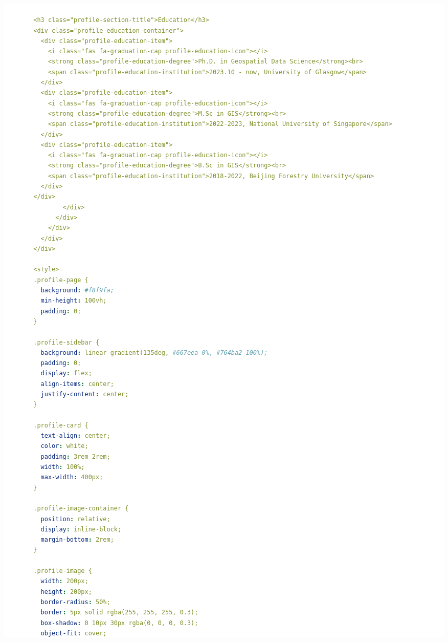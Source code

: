 ```yaml

        <h3 class="profile-section-title">Education</h3>
        <div class="profile-education-container">
          <div class="profile-education-item">
            <i class="fas fa-graduation-cap profile-education-icon"></i>
            <strong class="profile-education-degree">Ph.D. in Geospatial Data Science</strong><br>
            <span class="profile-education-institution">2023.10 - now, University of Glasgow</span>
          </div>
          <div class="profile-education-item">
            <i class="fas fa-graduation-cap profile-education-icon"></i>
            <strong class="profile-education-degree">M.Sc in GIS</strong><br>
            <span class="profile-education-institution">2022-2023, National University of Singapore</span>
          </div>
          <div class="profile-education-item">
            <i class="fas fa-graduation-cap profile-education-icon"></i>
            <strong class="profile-education-degree">B.Sc in GIS</strong><br>
            <span class="profile-education-institution">2018-2022, Beijing Forestry University</span>
          </div>
        </div>
                </div>
              </div>
            </div>
          </div>
        </div>

        <style>
        .profile-page {
          background: #f8f9fa;
          min-height: 100vh;
          padding: 0;
        }

        .profile-sidebar {
          background: linear-gradient(135deg, #667eea 0%, #764ba2 100%);
          padding: 0;
          display: flex;
          align-items: center;
          justify-content: center;
        }

        .profile-card {
          text-align: center;
          color: white;
          padding: 3rem 2rem;
          width: 100%;
          max-width: 400px;
        }

        .profile-image-container {
          position: relative;
          display: inline-block;
          margin-bottom: 2rem;
        }

        .profile-image {
          width: 200px;
          height: 200px;
          border-radius: 50%;
          border: 5px solid rgba(255, 255, 255, 0.3);
          box-shadow: 0 10px 30px rgba(0, 0, 0, 0.3);
          object-fit: cover;
```